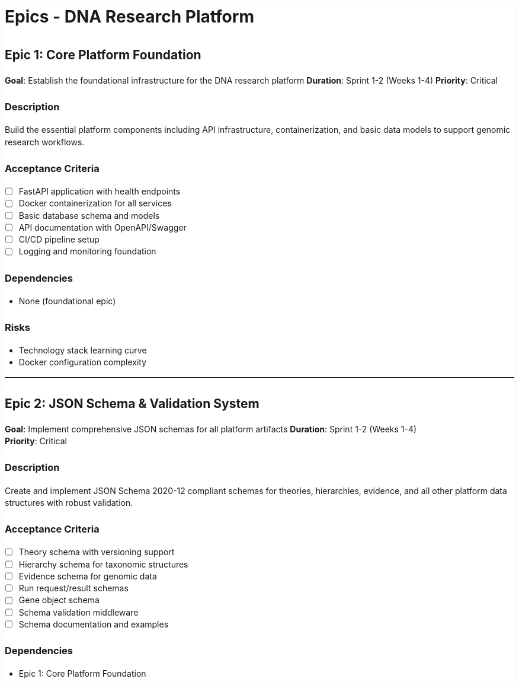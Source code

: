 # Epics - DNA Research Platform

## Epic 1: Core Platform Foundation
**Goal**: Establish the foundational infrastructure for the DNA research platform
**Duration**: Sprint 1-2 (Weeks 1-4)
**Priority**: Critical

### Description
Build the essential platform components including API infrastructure, containerization, and basic data models to support genomic research workflows.

### Acceptance Criteria
- [ ] FastAPI application with health endpoints
- [ ] Docker containerization for all services
- [ ] Basic database schema and models
- [ ] API documentation with OpenAPI/Swagger
- [ ] CI/CD pipeline setup
- [ ] Logging and monitoring foundation

### Dependencies
- None (foundational epic)

### Risks
- Technology stack learning curve
- Docker configuration complexity

---

## Epic 2: JSON Schema & Validation System
**Goal**: Implement comprehensive JSON schemas for all platform artifacts
**Duration**: Sprint 1-2 (Weeks 1-4)  
**Priority**: Critical

### Description
Create and implement JSON Schema 2020-12 compliant schemas for theories, hierarchies, evidence, and all other platform data structures with robust validation.

### Acceptance Criteria
- [ ] Theory schema with versioning support
- [ ] Hierarchy schema for taxonomic structures
- [ ] Evidence schema for genomic data
- [ ] Run request/result schemas
- [ ] Gene object schema
- [ ] Schema validation middleware
- [ ] Schema documentation and examples

### Dependencies
- Epic 1: Core Platform Foundation
